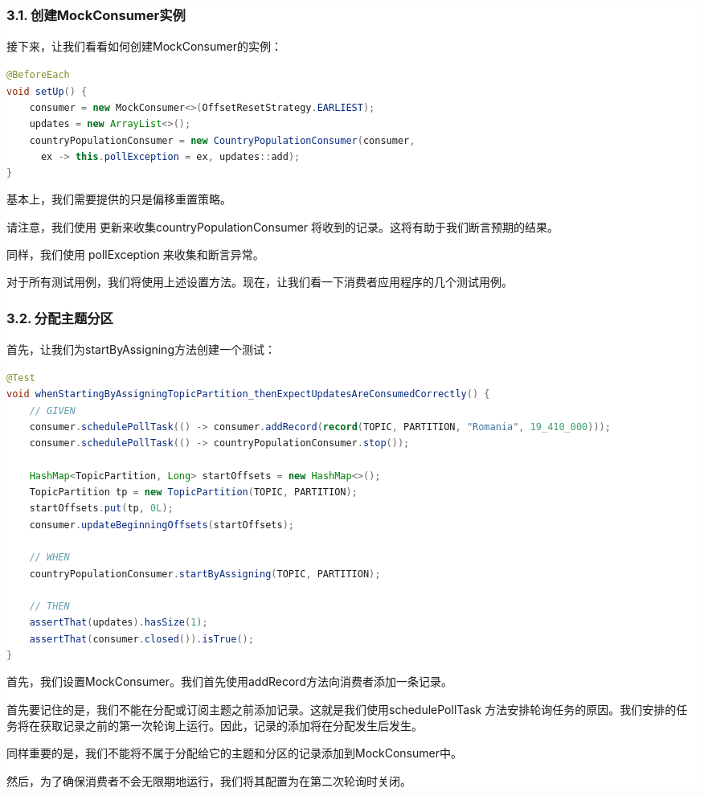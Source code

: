 ### 3.1. 创建MockConsumer实例

接下来，让我们看看如何创建MockConsumer的实例：

```java
@BeforeEach
void setUp() {
    consumer = new MockConsumer<>(OffsetResetStrategy.EARLIEST);
    updates = new ArrayList<>();
    countryPopulationConsumer = new CountryPopulationConsumer(consumer, 
      ex -> this.pollException = ex, updates::add);
}
```

基本上，我们需要提供的只是偏移重置策略。

请注意，我们使用 更新来收集countryPopulationConsumer 将收到的记录。这将有助于我们断言预期的结果。

同样，我们使用 pollException 来收集和断言异常。

对于所有测试用例，我们将使用上述设置方法。现在，让我们看一下消费者应用程序的几个测试用例。

### 3.2. 分配主题分区

首先，让我们为startByAssigning方法创建一个测试：

```java
@Test
void whenStartingByAssigningTopicPartition_thenExpectUpdatesAreConsumedCorrectly() {
    // GIVEN
    consumer.schedulePollTask(() -> consumer.addRecord(record(TOPIC, PARTITION, "Romania", 19_410_000)));
    consumer.schedulePollTask(() -> countryPopulationConsumer.stop());

    HashMap<TopicPartition, Long> startOffsets = new HashMap<>();
    TopicPartition tp = new TopicPartition(TOPIC, PARTITION);
    startOffsets.put(tp, 0L);
    consumer.updateBeginningOffsets(startOffsets);

    // WHEN
    countryPopulationConsumer.startByAssigning(TOPIC, PARTITION);

    // THEN
    assertThat(updates).hasSize(1);
    assertThat(consumer.closed()).isTrue();
}
```

首先，我们设置MockConsumer。我们首先使用addRecord方法向消费者添加一条记录。

首先要记住的是，我们不能在分配或订阅主题之前添加记录。这就是我们使用schedulePollTask 方法安排轮询任务的原因。我们安排的任务将在获取记录之前的第一次轮询上运行。因此，记录的添加将在分配发生后发生。

同样重要的是，我们不能将不属于分配给它的主题和分区的记录添加到MockConsumer中。

然后，为了确保消费者不会无限期地运行，我们将其配置为在第二次轮询时关闭。
